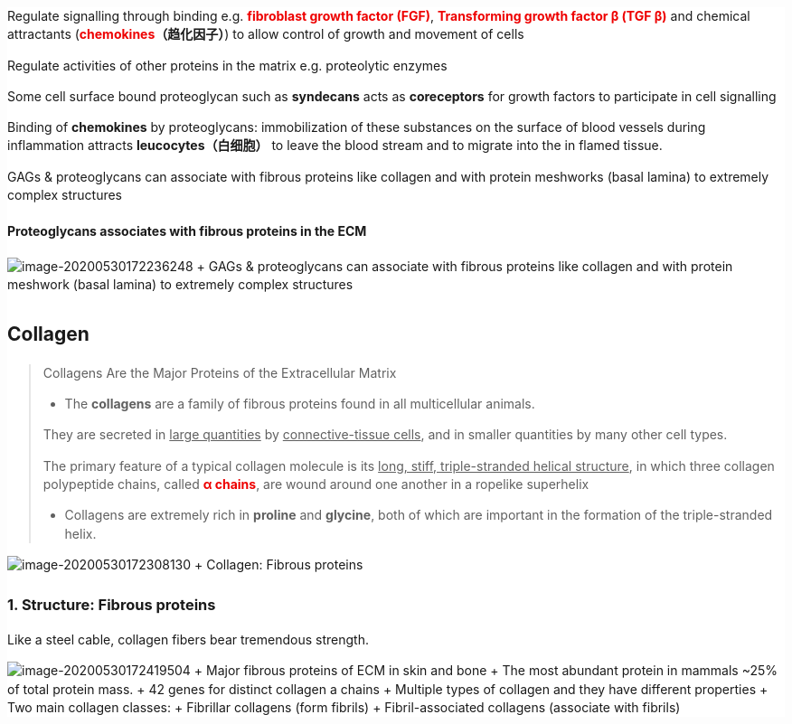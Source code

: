 Regulate signalling through binding e.g. **<font color="EE0000">fibroblast growth factor (FGF)</font>**, **<font color="EE0000">Transforming growth factor β (TGF β)</font>** and chemical attractants (**<font color="EE0000">chemokines</font>（趋化因子）**) to allow control of growth and movement of cells

Regulate activities of other proteins in the matrix e.g. proteolytic enzymes

Some cell surface bound proteoglycan such as **syndecans** acts as **coreceptors** for growth factors to participate in cell signalling

Binding of **chemokines** by proteoglycans: immobilization of these substances on the surface of blood vessels during inflammation attracts **leucocytes（白细胞）** to leave the blood stream and to migrate into the in flamed tissue.

GAGs & proteoglycans can associate with fibrous proteins like collagen and with protein meshworks (basal lamina) to extremely complex structures

#### Proteoglycans associates with fibrous proteins in the ECM 

<img src="https://20190531-1259353497.cos.ap-guangzhou.myqcloud.com/Cell%20Biology/image-20200530172236248.png" alt="image-20200530172236248" style="zoom:100%;" />
+ GAGs & proteoglycans can associate with fibrous proteins like collagen and with protein meshwork (basal lamina) to extremely complex structures

## Collagen

> Collagens Are the Major Proteins of the Extracellular Matrix
>
> + The **collagens** are a family of fibrous proteins found in all multicellular animals.
>
> They are secreted in <u>large quantities</u> by <u>connective-tissue cells</u>, and in smaller quantities by many other cell types.
>
> The primary feature of a typical collagen molecule is its <u>long, stiff, triple-stranded helical structure</u>, in which three collagen polypeptide chains, called **<font color="EE0000">α chains</font>**, are wound around one another in a ropelike superhelix
>
> + Collagens are extremely rich in **proline** and **glycine**, both of which are important in the formation of the triple-stranded helix.

<img src="https://20190531-1259353497.cos.ap-guangzhou.myqcloud.com/Cell%20Biology/image-20200530172308130.png" alt="image-20200530172308130" style="zoom:100%;" />
+ Collagen: Fibrous proteins

### 1. Structure: Fibrous proteins

Like a steel cable, collagen fibers bear tremendous strength.

<img src="https://20190531-1259353497.cos.ap-guangzhou.myqcloud.com/Cell%20Biology/image-20200530172419504.png" alt="image-20200530172419504" style="zoom:100%;" />
+ Major fibrous proteins of ECM in skin and bone
+ The most abundant protein in mammals ~25% of total protein mass.
 + 42 genes for distinct collagen a chains
+ Multiple types of collagen and they have different properties
 + Two main collagen classes: 
  + Fibrillar collagens (form fibrils)
  + Fibril-associated collagens (associate with fibrils)
